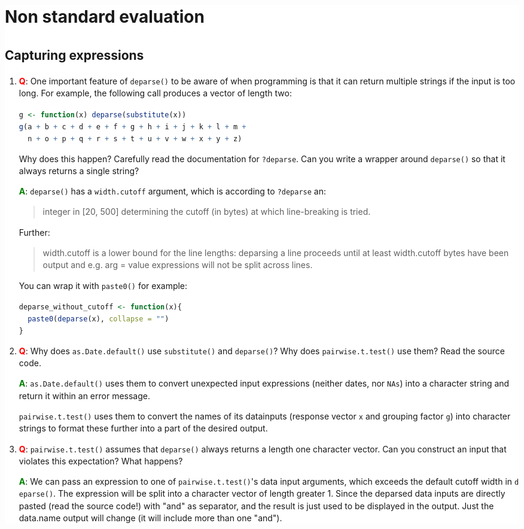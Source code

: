 
# Non standard evaluation

## Capturing expressions

1.  __<span style="color:red">Q</span>__: One important feature of `deparse()` to be aware of when programming is that 
    it can return multiple strings if the input is too long. For example, the 
    following call produces a vector of length two:

    
    ```r
    g <- function(x) deparse(substitute(x))
    g(a + b + c + d + e + f + g + h + i + j + k + l + m +
      n + o + p + q + r + s + t + u + v + w + x + y + z)
    ```

    Why does this happen? Carefully read the documentation for `?deparse`. Can you write a
    wrapper around `deparse()` so that it always returns a single string?
    
    __<span style="color:green">A</span>__: `deparse()` has a `width.cutoff` argument, which is according to `?deparse` an:
    
    > integer in [20, 500] determining the cutoff (in bytes) at which line-breaking is tried.
    
    Further:
    
    > width.cutoff is a lower bound for the line lengths: deparsing a line proceeds until at least width.cutoff bytes have been output and e.g. arg = value expressions will not be split across lines.
    
    You can wrap it with `paste0()` for example:
    
    
    ```r
    deparse_without_cutoff <- function(x){
      paste0(deparse(x), collapse = "")
    }
    ```
    
2.  __<span style="color:red">Q</span>__: Why does `as.Date.default()` use `substitute()` and `deparse()`?
    Why does `pairwise.t.test()` use them? Read the source code.
    
    __<span style="color:green">A</span>__: `as.Date.default()` uses them to convert unexpected input expressions (neither dates, nor `NAs`) into a character string and return it within an error message.
    
    `pairwise.t.test()` uses them to convert the names of its datainputs (response vector `x` and grouping factor `g`) into character strings to format these further into a part of the desired output.

3.  __<span style="color:red">Q</span>__: `pairwise.t.test()` assumes that `deparse()` always returns a length one 
    character vector. Can you construct an input that violates this expectation? 
    What happens?
    
    __<span style="color:green">A</span>__: We can pass an expression to one of `pairwise.t.test()`'s data input arguments, which exceeds the default cutoff width in `deparse()`. The expression will be split into a character vector of length greater 1. Since the deparsed data inputs are directly pasted (read the source code!) with "and" as separator, and the result is just used to be displayed in the output. Just the data.name output will change (it will include more than one "and").
    